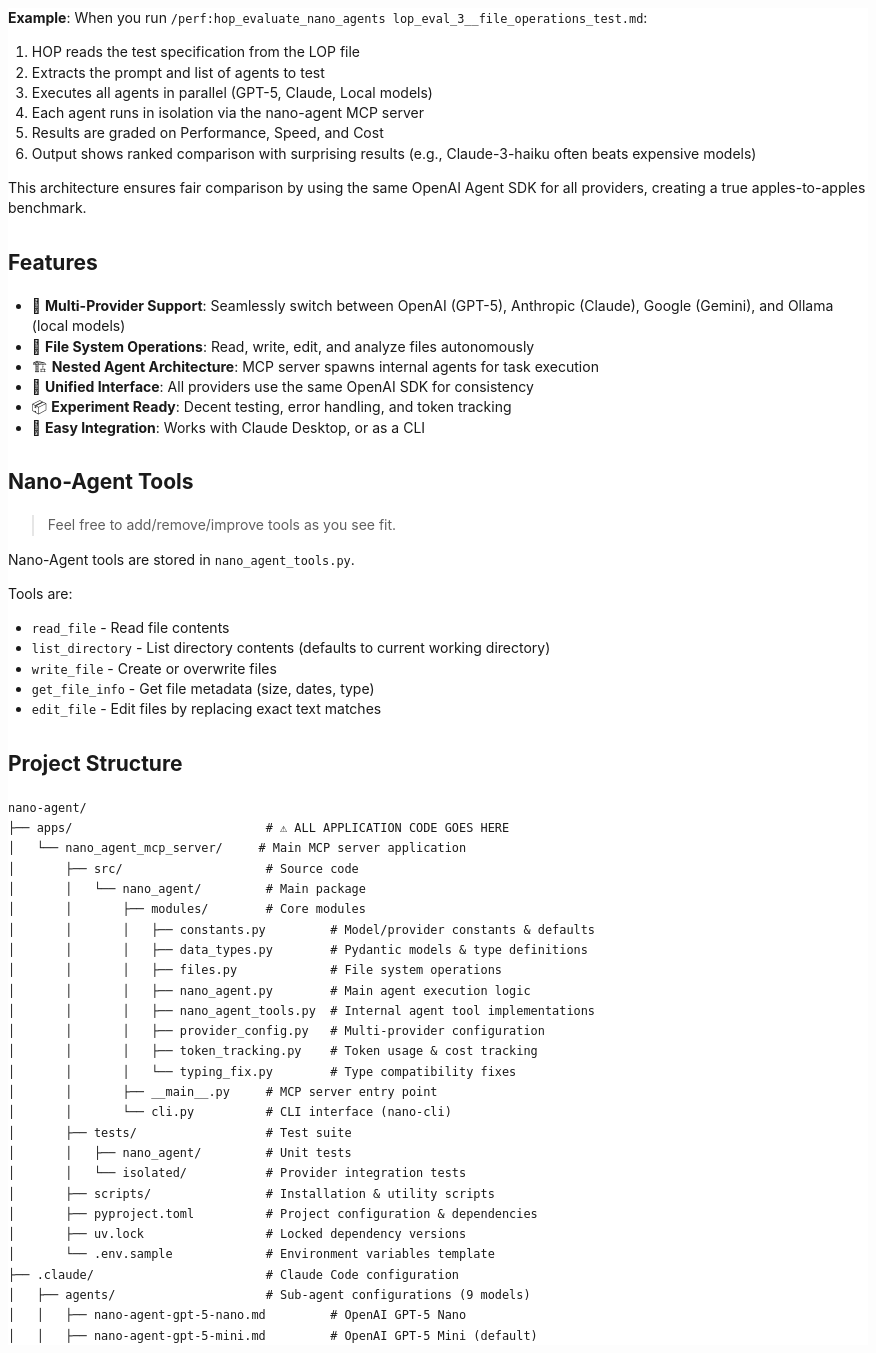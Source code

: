 **Example**: When you run `/perf:hop_evaluate_nano_agents lop_eval_3__file_operations_test.md`:
1. HOP reads the test specification from the LOP file
2. Extracts the prompt and list of agents to test
3. Executes all agents in parallel (GPT-5, Claude, Local models)
4. Each agent runs in isolation via the nano-agent MCP server
5. Results are graded on Performance, Speed, and Cost
6. Output shows ranked comparison with surprising results (e.g., Claude-3-haiku often beats expensive models)

This architecture ensures fair comparison by using the same OpenAI Agent SDK for all providers, creating a true apples-to-apples benchmark.

## Features

- 🤖 **Multi-Provider Support**: Seamlessly switch between OpenAI (GPT-5), Anthropic (Claude), Google (Gemini), and Ollama (local models)
- 🔧 **File System Operations**: Read, write, edit, and analyze files autonomously
- 🏗️ **Nested Agent Architecture**: MCP server spawns internal agents for task execution
- 🎯 **Unified Interface**: All providers use the same OpenAI SDK for consistency
- 📦 **Experiment Ready**: Decent testing, error handling, and token tracking
- 🚀 **Easy Integration**: Works with Claude Desktop, or as a CLI

## Nano-Agent Tools
> Feel free to add/remove/improve tools as you see fit.

Nano-Agent tools are stored in `nano_agent_tools.py`.

Tools are:
- `read_file` - Read file contents
- `list_directory` - List directory contents (defaults to current working directory)
- `write_file` - Create or overwrite files
- `get_file_info` - Get file metadata (size, dates, type)
- `edit_file` - Edit files by replacing exact text matches

## Project Structure

```
nano-agent/
├── apps/                           # ⚠️ ALL APPLICATION CODE GOES HERE
│   └── nano_agent_mcp_server/     # Main MCP server application
│       ├── src/                    # Source code
│       │   └── nano_agent/         # Main package
│       │       ├── modules/        # Core modules
│       │       │   ├── constants.py         # Model/provider constants & defaults
│       │       │   ├── data_types.py        # Pydantic models & type definitions
│       │       │   ├── files.py             # File system operations
│       │       │   ├── nano_agent.py        # Main agent execution logic
│       │       │   ├── nano_agent_tools.py  # Internal agent tool implementations
│       │       │   ├── provider_config.py   # Multi-provider configuration
│       │       │   ├── token_tracking.py    # Token usage & cost tracking
│       │       │   └── typing_fix.py        # Type compatibility fixes
│       │       ├── __main__.py     # MCP server entry point
│       │       └── cli.py          # CLI interface (nano-cli)
│       ├── tests/                  # Test suite
│       │   ├── nano_agent/         # Unit tests
│       │   └── isolated/           # Provider integration tests
│       ├── scripts/                # Installation & utility scripts
│       ├── pyproject.toml          # Project configuration & dependencies
│       ├── uv.lock                 # Locked dependency versions
│       └── .env.sample             # Environment variables template
├── .claude/                        # Claude Code configuration
│   ├── agents/                     # Sub-agent configurations (9 models)
│   │   ├── nano-agent-gpt-5-nano.md         # OpenAI GPT-5 Nano
│   │   ├── nano-agent-gpt-5-mini.md         # OpenAI GPT-5 Mini (default)
```